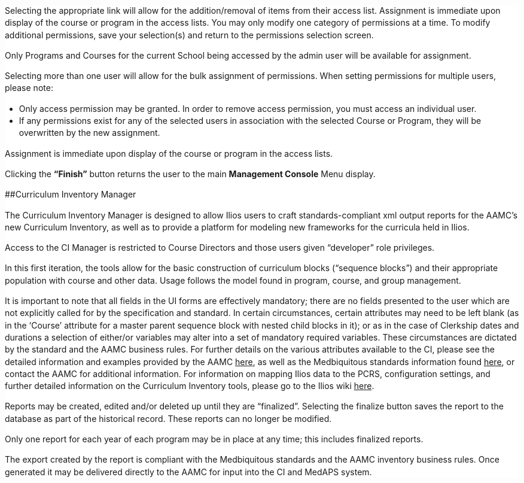 Selecting the appropriate link will allow for the addition/removal of items from their access list. Assignment is immediate upon display of the course or program in the access lists. You may only modify one category of permissions at a time. To modify additional permissions, save your selection(s) and return to the permissions selection screen.

Only Programs and Courses for the current School being accessed by the admin user will be available for assignment.
 
Selecting more than one user will allow for the bulk assignment of permissions. When setting permissions for multiple users, please note:
 
- Only access permission may be granted. In order to remove access permission, you must access an individual user.
- If any permissions exist for any of the selected users in association with the selected Course or Program, they will be overwritten by the new assignment.

Assignment is immediate upon display of the course or program in the access lists.
 
Clicking the **“Finish”** button returns the user to the main **Management Console** Menu display.

##Curriculum Inventory Manager

The Curriculum Inventory Manager is designed to allow Ilios users to craft standards-compliant xml output reports for the AAMC’s new Curriculum Inventory, as well as to provide a platform for modeling new frameworks for the curricula held in Ilios.

Access to the CI Manager is restricted to Course Directors and those users given “developer” role privileges.

In this first iteration, the tools allow for the basic construction of curriculum blocks (“sequence blocks”) and their appropriate population with course and other data. Usage follows the model found in program, course, and group management.

It is important to note that all fields in the UI forms are effectively mandatory; there are no fields presented to the user which are not explicitly called for by the specification and standard. In certain circumstances, certain attributes may need to be left blank (as in the ‘Course’ attribute for a master parent sequence block with nested child blocks in it); or as in the case of Clerkship dates and durations a selection of either/or variables may alter into a set of mandatory required variables. These circumstances are dictated by the standard and the AAMC business rules. For further details on the various attributes available to the CI, please see the detailed information and examples provided by the AAMC [here](https://www.aamc.org/initiatives/cir/), as well as the Medbiquitous standards information found [here]( http://bit.ly/1dPMh8e), or contact the AAMC for additional information. For information on mapping Ilios data to the PCRS, configuration settings, and further detailed information on the Curriculum Inventory tools, please go to the Ilios wiki [here](https://github.com/ilios/ilios/wiki/The-Curriculum-Inventory-Manager).

Reports may be created, edited and/or deleted up until they are “finalized”. Selecting the finalize button saves the report to the database as part of the historical record.  These reports can no longer be modified.

Only one report for each year of each program may be in place at any time; this includes finalized reports.

The export created by the report is compliant with the Medbiquitous standards and the AAMC inventory business rules. Once generated it may be delivered directly to the AAMC for input into the CI and MedAPS system.
 